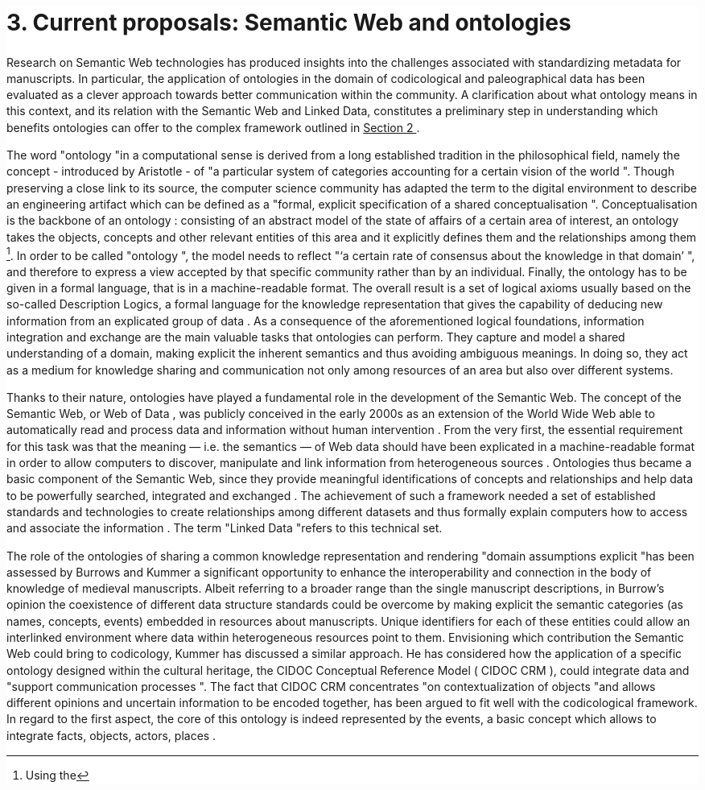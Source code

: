 
# 3. Current proposals: Semantic Web and ontologies 


Research on Semantic Web technologies has produced insights into the challenges associated with standardizing metadata for manuscripts. In particular, the application of ontologies in the domain of codicological and paleographical data has been evaluated as a clever approach towards better communication within the community. A clarification about what ontology means in this context, and its relation with the Semantic Web and Linked Data, constitutes a preliminary step in understanding which benefits ontologies can offer to the complex framework outlined in [Section 2 ](#section2). 

The word "ontology "in a computational sense is derived from a long established tradition in the philosophical field, namely the concept - introduced by Aristotle - of "a particular system of categories accounting for a certain vision of the world ". Though preserving a close link to its source, the computer science community has adapted the term to the digital environment to describe an engineering artifact which can be defined as a "formal, explicit specification of a shared conceptualisation ". Conceptualisation is the backbone of an ontology : consisting of an abstract model of the state of affairs of a certain area of interest, an ontology takes the objects, concepts and other relevant entities of this area and it explicitly defines them and the relationships among them [^2]. In order to be called "ontology ", the model needs to reflect "‘a certain rate of consensus about the knowledge in that domain’ ", and therefore to express a view accepted by that specific community rather than by an individual. Finally, the ontology has to be given in a formal language, that is in a machine-readable format. The overall result is a set of logical axioms usually based on the so-called Description Logics, a formal language for the knowledge representation that gives the capability of deducing new information from an explicated group of data . As a consequence of the aforementioned logical foundations, information integration and exchange are the main valuable tasks that ontologies can perform. They capture and model a shared understanding of a domain, making explicit the inherent semantics and thus avoiding ambiguous meanings. In doing so, they act as a medium for knowledge sharing and communication not only among resources of an area but also over different systems. 

Thanks to their nature, ontologies have played a fundamental role in the development of the Semantic Web. The concept of the Semantic Web, or Web of Data , was publicly conceived in the early 2000s as an extension of the World Wide Web able to automatically read and process data and information without human intervention . From the very first, the essential requirement for this task was that the meaning — i.e. the semantics — of Web data should have been explicated in a machine-readable format in order to allow computers to discover, manipulate and link information from heterogeneous sources . Ontologies thus became a basic component of the Semantic Web, since they provide meaningful identifications of concepts and relationships and help data to be powerfully searched, integrated and exchanged . The achievement of such a framework needed a set of established standards and technologies to create relationships among different datasets and thus formally explain computers how to access and associate the information . The term "Linked Data "refers to this technical set. 

The role of the ontologies of sharing a common knowledge representation and rendering "domain assumptions explicit "has been assessed by Burrows and Kummer a significant opportunity to enhance the interoperability and connection in the body of knowledge of medieval manuscripts. Albeit referring to a broader range than the single manuscript descriptions, in Burrow’s opinion the coexistence of different data structure standards could be overcome by making explicit the semantic categories (as names, concepts, events) embedded in resources about manuscripts. Unique identifiers for each of these entities could allow an interlinked environment where data within heterogeneous resources point to them. Envisioning which contribution the Semantic Web could bring to codicology, Kummer has discussed a similar approach. He has considered how the application of a specific ontology designed within the cultural heritage, the CIDOC Conceptual Reference Model ( CIDOC CRM ), could integrate data and "support communication processes ". The fact that CIDOC CRM concentrates "on contextualization of objects "and allows different opinions and uncertain information to be encoded together, has been argued to fit well with the codicological framework. In regard to the first aspect, the core of this ontology is indeed represented by the events, a basic concept which allows to integrate facts, objects, actors, places . 


[^1]: Drawn from the same author's MA Dissertation .
[^2]:  Using the
[^4]: It has to be stressed that the graphical representations
[^5]:  This class is used to
